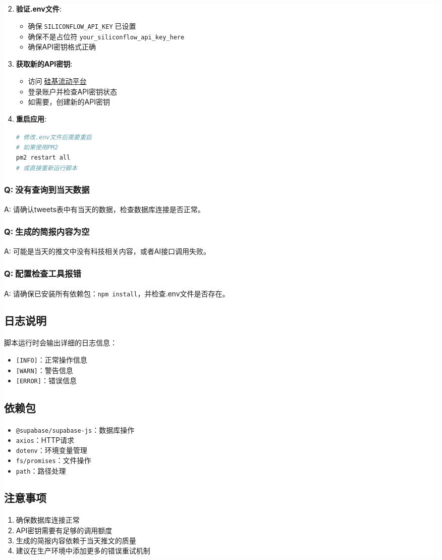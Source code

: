 2. **验证.env文件**:
   - 确保 `SILICONFLOW_API_KEY` 已设置
   - 确保不是占位符 `your_siliconflow_api_key_here`
   - 确保API密钥格式正确

3. **获取新的API密钥**:
   - 访问 [硅基流动平台](https://siliconflow.cn/)
   - 登录账户并检查API密钥状态
   - 如需要，创建新的API密钥

4. **重启应用**:
   ```bash
   # 修改.env文件后需要重启
   # 如果使用PM2
   pm2 restart all
   # 或直接重新运行脚本
   ```

### Q: 没有查询到当天数据
A: 请确认tweets表中有当天的数据，检查数据库连接是否正常。

### Q: 生成的简报内容为空
A: 可能是当天的推文中没有科技相关内容，或者AI接口调用失败。

### Q: 配置检查工具报错
A: 请确保已安装所有依赖包：`npm install`，并检查.env文件是否存在。

## 日志说明

脚本运行时会输出详细的日志信息：

- `[INFO]`：正常操作信息
- `[WARN]`：警告信息
- `[ERROR]`：错误信息

## 依赖包

- `@supabase/supabase-js`：数据库操作
- `axios`：HTTP请求
- `dotenv`：环境变量管理
- `fs/promises`：文件操作
- `path`：路径处理

## 注意事项

1. 确保数据库连接正常
2. API密钥需要有足够的调用额度
3. 生成的简报内容依赖于当天推文的质量
4. 建议在生产环境中添加更多的错误重试机制